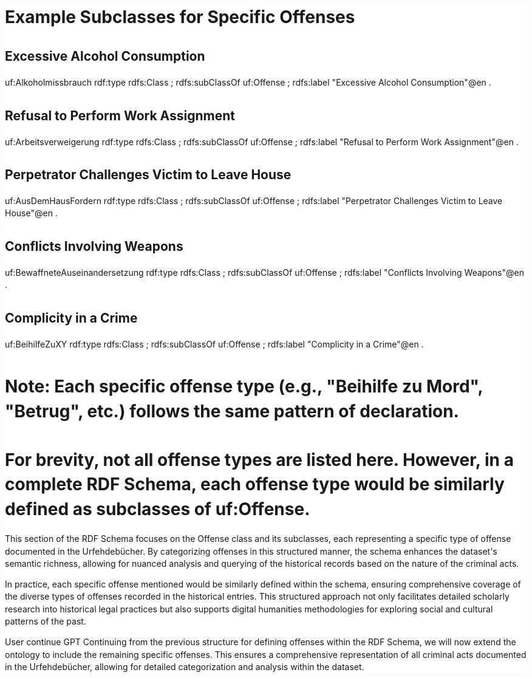 # Example Subclasses for Specific Offenses
## Excessive Alcohol Consumption
uf:Alkoholmissbrauch rdf:type rdfs:Class ;
    rdfs:subClassOf uf:Offense ;
    rdfs:label "Excessive Alcohol Consumption"@en .

## Refusal to Perform Work Assignment
uf:Arbeitsverweigerung rdf:type rdfs:Class ;
    rdfs:subClassOf uf:Offense ;
    rdfs:label "Refusal to Perform Work Assignment"@en .

## Perpetrator Challenges Victim to Leave House
uf:AusDemHausFordern rdf:type rdfs:Class ;
    rdfs:subClassOf uf:Offense ;
    rdfs:label "Perpetrator Challenges Victim to Leave House"@en .

## Conflicts Involving Weapons
uf:BewaffneteAuseinandersetzung rdf:type rdfs:Class ;
    rdfs:subClassOf uf:Offense ;
    rdfs:label "Conflicts Involving Weapons"@en .

## Complicity in a Crime
uf:BeihilfeZuXY rdf:type rdfs:Class ;
    rdfs:subClassOf uf:Offense ;
    rdfs:label "Complicity in a Crime"@en .

# Note: Each specific offense type (e.g., "Beihilfe zu Mord", "Betrug", etc.) follows the same pattern of declaration.
# For brevity, not all offense types are listed here. However, in a complete RDF Schema, each offense type would be similarly defined as subclasses of uf:Offense.

This section of the RDF Schema focuses on the Offense class and its subclasses, each representing a specific type of offense documented in the Urfehdebücher. By categorizing offenses in this structured manner, the schema enhances the dataset's semantic richness, allowing for nuanced analysis and querying of the historical records based on the nature of the criminal acts.

In practice, each specific offense mentioned would be similarly defined within the schema, ensuring comprehensive coverage of the diverse types of offenses recorded in the historical entries. This structured approach not only facilitates detailed scholarly research into historical legal practices but also supports digital humanities methodologies for exploring social and cultural patterns of the past.

User
continue
GPT
Continuing from the previous structure for defining offenses within the RDF Schema, we will now extend the ontology to include the remaining specific offenses. This ensures a comprehensive representation of all criminal acts documented in the Urfehdebücher, allowing for detailed categorization and analysis within the dataset.
